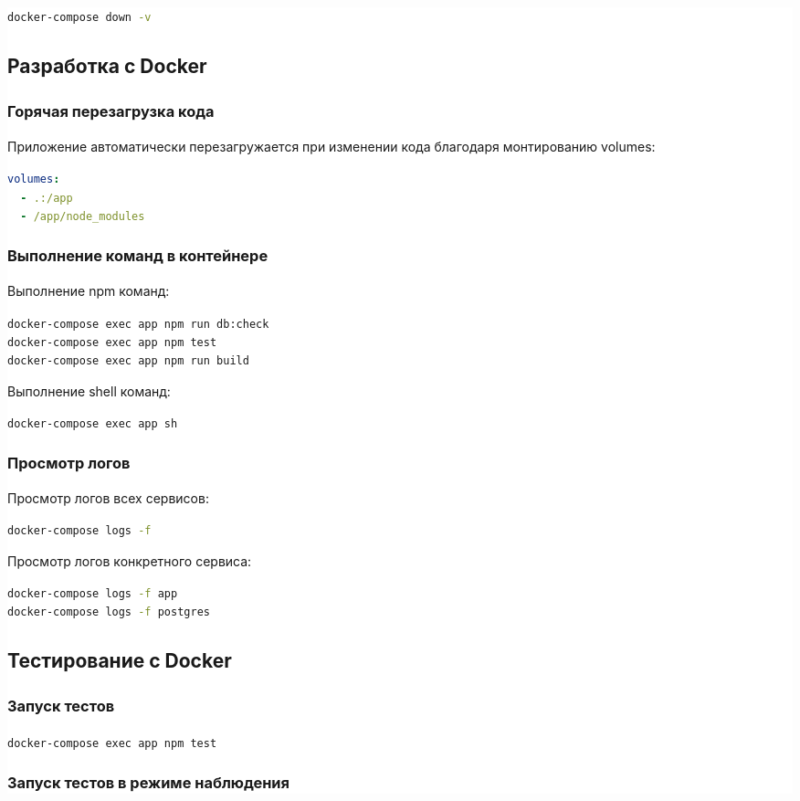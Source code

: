 ```bash
docker-compose down -v
```

## Разработка с Docker

### Горячая перезагрузка кода

Приложение автоматически перезагружается при изменении кода благодаря монтированию volumes:

```yaml
volumes:
  - .:/app
  - /app/node_modules
```

### Выполнение команд в контейнере

Выполнение npm команд:

```bash
docker-compose exec app npm run db:check
docker-compose exec app npm test
docker-compose exec app npm run build
```

Выполнение shell команд:

```bash
docker-compose exec app sh
```

### Просмотр логов

Просмотр логов всех сервисов:

```bash
docker-compose logs -f
```

Просмотр логов конкретного сервиса:

```bash
docker-compose logs -f app
docker-compose logs -f postgres
```

## Тестирование с Docker

### Запуск тестов

```bash
docker-compose exec app npm test
```

### Запуск тестов в режиме наблюдения
